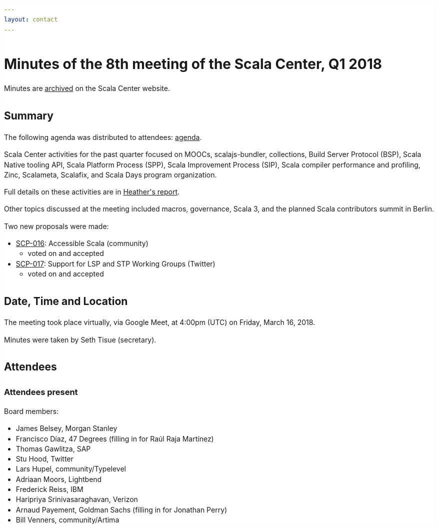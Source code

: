```yaml
---
layout: contact
---
```


# Minutes of the 8th meeting of the Scala Center, Q1 2018

Minutes are [archived](https://scala.epfl.ch/records.html) on the
Scala Center website.

## Summary

The following agenda was distributed to attendees:
[agenda](https://github.com/scalacenter/advisoryboard/blob/master/agendas/008-2018-q1.md).

Scala Center activities for the past quarter focused on MOOCs,
scalajs-bundler, collections, Build Server Protocol (BSP), Scala
Native tooling API, Scala Platform Process (SPP), Scala Improvement
Process (SIP), Scala compiler performance and profiling, Zinc,
Scalameta, Scalafix, and Scala Days program organization.

Full details on these activities are in
[Heather's report](https://docs.google.com/document/d/1BT_FZyFC90ShyfhwfdSq_NlXIVT_eXHYip3bl8LD6Sw/edit?usp=sharing).

Other topics discussed at the meeting included macros, governance,
Scala 3, and the planned Scala contributors summit in Berlin.

Two new proposals were made:

* [SCP-016](https://github.com/scalacenter/advisoryboard/blob/master/proposals/016-verbal-descriptions.md): Accessible Scala (community)
    * voted on and accepted
* [SCP-017](https://github.com/scalacenter/advisoryboard/blob/master/proposals/017-lsp-stp-wg-support.md): Support for LSP and STP Working Groups (Twitter)
    * voted on and accepted

## Date, Time and Location

The meeting took place virtually, via Google Meet, at 4:00pm
(UTC) on Friday, March 16, 2018.

Minutes were taken by Seth Tisue (secretary).

## Attendees

### Attendees present

Board members:

- James Belsey, Morgan Stanley
- Francisco Díaz, 47 Degrees (filling in for Raúl Raja Martínez)
- Thomas Gawlitza, SAP
- Stu Hood, Twitter
- Lars Hupel, community/Typelevel
- Adriaan Moors, Lightbend
- Frederick Reiss, IBM
- Haripriya Srinivasaraghavan, Verizon
- Arnaud Payement, Goldman Sachs (filling in for Jonathan Perry)
- Bill Venners, community/Artima
